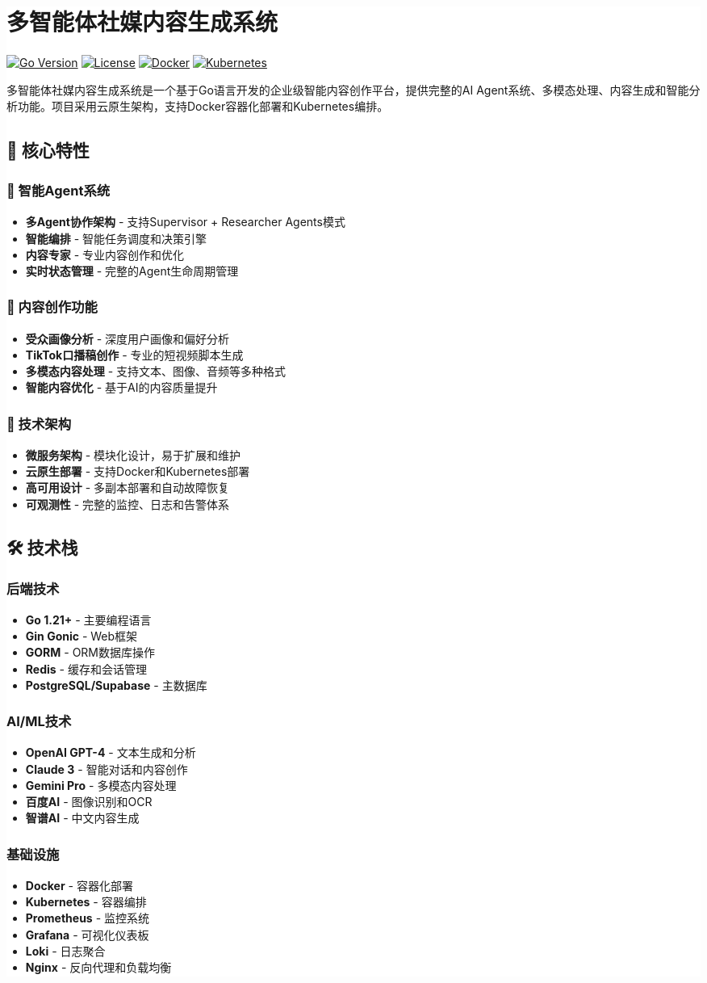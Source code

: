 # 多智能体社媒内容生成系统

[![Go Version](https://img.shields.io/badge/Go-1.21+-blue.svg)](https://golang.org/)
[![License](https://img.shields.io/badge/License-MIT-green.svg)](LICENSE)
[![Docker](https://img.shields.io/badge/Docker-Ready-blue.svg)](Dockerfile)
[![Kubernetes](https://img.shields.io/badge/Kubernetes-Ready-blue.svg)](k8s/)

多智能体社媒内容生成系统是一个基于Go语言开发的企业级智能内容创作平台，提供完整的AI Agent系统、多模态处理、内容生成和智能分析功能。项目采用云原生架构，支持Docker容器化部署和Kubernetes编排。

## 🚀 核心特性

### 🤖 智能Agent系统
- **多Agent协作架构** - 支持Supervisor + Researcher Agents模式
- **智能编排** - 智能任务调度和决策引擎
- **内容专家** - 专业内容创作和优化
- **实时状态管理** - 完整的Agent生命周期管理

### 🎯 内容创作功能
- **受众画像分析** - 深度用户画像和偏好分析
- **TikTok口播稿创作** - 专业的短视频脚本生成
- **多模态内容处理** - 支持文本、图像、音频等多种格式
- **智能内容优化** - 基于AI的内容质量提升

### 🔧 技术架构
- **微服务架构** - 模块化设计，易于扩展和维护
- **云原生部署** - 支持Docker和Kubernetes部署
- **高可用设计** - 多副本部署和自动故障恢复
- **可观测性** - 完整的监控、日志和告警体系

## 🛠️ 技术栈

### 后端技术
- **Go 1.21+** - 主要编程语言
- **Gin Gonic** - Web框架
- **GORM** - ORM数据库操作
- **Redis** - 缓存和会话管理
- **PostgreSQL/Supabase** - 主数据库

### AI/ML技术
- **OpenAI GPT-4** - 文本生成和分析
- **Claude 3** - 智能对话和内容创作
- **Gemini Pro** - 多模态内容处理
- **百度AI** - 图像识别和OCR
- **智谱AI** - 中文内容生成

### 基础设施
- **Docker** - 容器化部署
- **Kubernetes** - 容器编排
- **Prometheus** - 监控系统
- **Grafana** - 可视化仪表板
- **Loki** - 日志聚合
- **Nginx** - 反向代理和负载均衡
